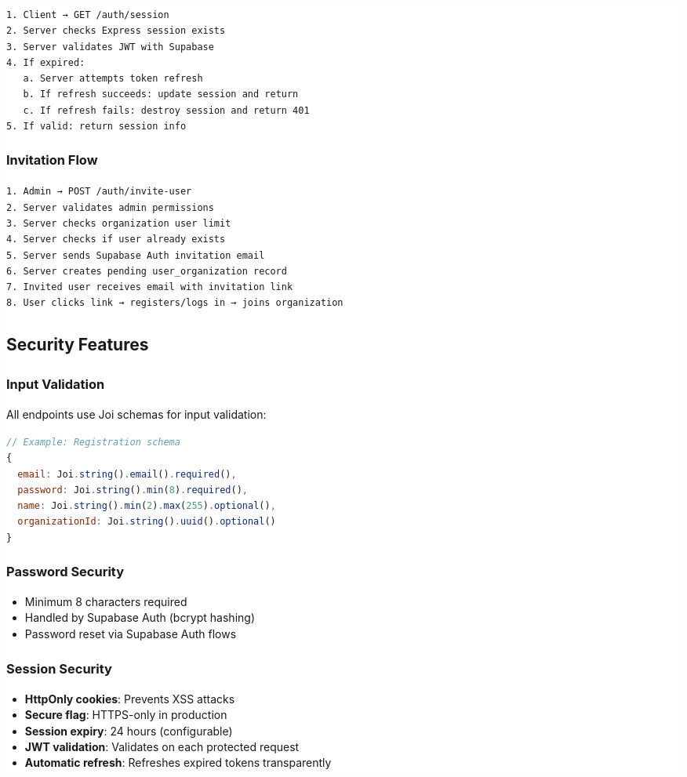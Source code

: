 ```
1. Client → GET /auth/session
2. Server checks Express session exists
3. Server validates JWT with Supabase
4. If expired:
   a. Server attempts token refresh
   b. If refresh succeeds: update session and return
   c. If refresh fails: destroy session and return 401
5. If valid: return session info
```

### Invitation Flow

```
1. Admin → POST /auth/invite-user
2. Server validates admin permissions
3. Server checks organization user limit
4. Server checks if user already exists
5. Server sends Supabase Auth invitation email
6. Server creates pending user_organization record
7. Invited user receives email with invitation link
8. User clicks link → registers/logs in → joins organization
```

## Security Features

### Input Validation

All endpoints use Joi schemas for input validation:

```javascript
// Example: Registration schema
{
  email: Joi.string().email().required(),
  password: Joi.string().min(8).required(),
  name: Joi.string().min(2).max(255).optional(),
  organizationId: Joi.string().uuid().optional()
}
```

### Password Security

- Minimum 8 characters required
- Handled by Supabase Auth (bcrypt hashing)
- Password reset via Supabase Auth flows

### Session Security

- **HttpOnly cookies**: Prevents XSS attacks
- **Secure flag**: HTTPS-only in production
- **Session expiry**: 24 hours (configurable)
- **JWT validation**: Validates on each protected request
- **Automatic refresh**: Refreshes expired tokens transparently
